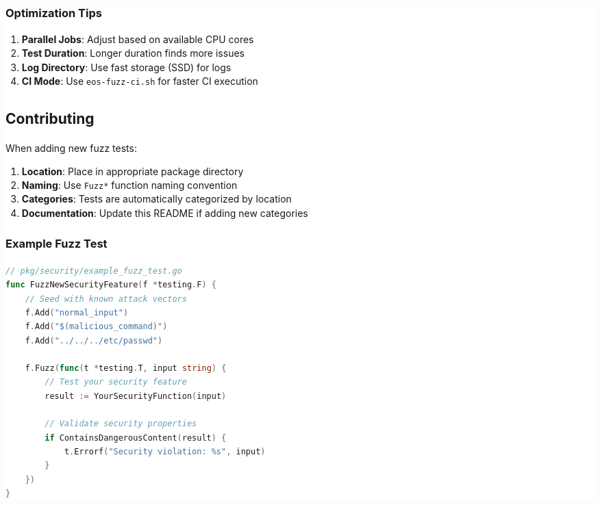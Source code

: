 ### Optimization Tips

1. **Parallel Jobs**: Adjust based on available CPU cores
2. **Test Duration**: Longer duration finds more issues
3. **Log Directory**: Use fast storage (SSD) for logs
4. **CI Mode**: Use `eos-fuzz-ci.sh` for faster CI execution

## Contributing

When adding new fuzz tests:

1. **Location**: Place in appropriate package directory
2. **Naming**: Use `Fuzz*` function naming convention
3. **Categories**: Tests are automatically categorized by location
4. **Documentation**: Update this README if adding new categories

### Example Fuzz Test

```go
// pkg/security/example_fuzz_test.go
func FuzzNewSecurityFeature(f *testing.F) {
    // Seed with known attack vectors
    f.Add("normal_input")
    f.Add("$(malicious_command)")
    f.Add("../../../etc/passwd")
    
    f.Fuzz(func(t *testing.T, input string) {
        // Test your security feature
        result := YourSecurityFunction(input)
        
        // Validate security properties
        if ContainsDangerousContent(result) {
            t.Errorf("Security violation: %s", input)
        }
    })
}
```